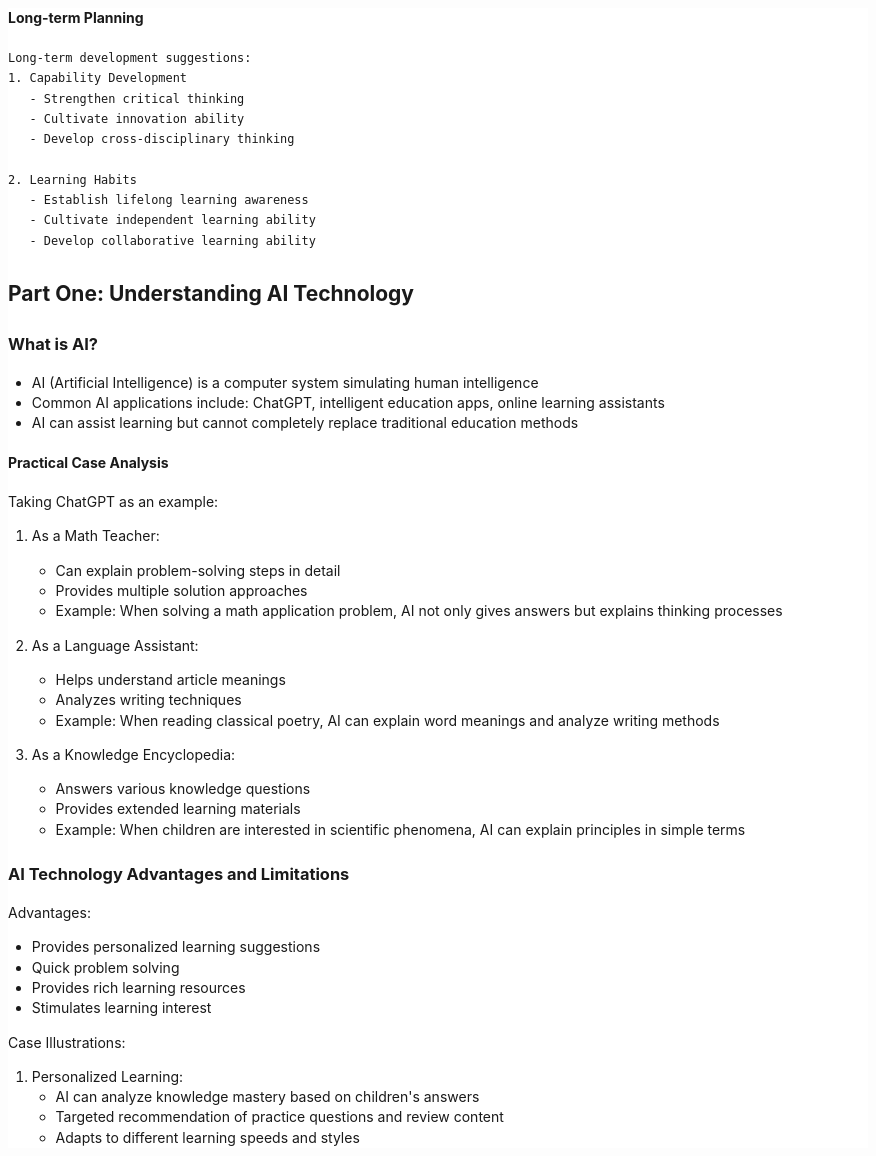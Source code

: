 #### Long-term Planning
```text
Long-term development suggestions:
1. Capability Development
   - Strengthen critical thinking
   - Cultivate innovation ability
   - Develop cross-disciplinary thinking

2. Learning Habits
   - Establish lifelong learning awareness
   - Cultivate independent learning ability
   - Develop collaborative learning ability
```

## Part One: Understanding AI Technology
### What is AI?
- AI (Artificial Intelligence) is a computer system simulating human intelligence
- Common AI applications include: ChatGPT, intelligent education apps, online learning assistants
- AI can assist learning but cannot completely replace traditional education methods

#### Practical Case Analysis
Taking ChatGPT as an example:
1. As a Math Teacher:
   - Can explain problem-solving steps in detail
   - Provides multiple solution approaches
   - Example: When solving a math application problem, AI not only gives answers but explains thinking processes

2. As a Language Assistant:
   - Helps understand article meanings
   - Analyzes writing techniques
   - Example: When reading classical poetry, AI can explain word meanings and analyze writing methods

3. As a Knowledge Encyclopedia:
   - Answers various knowledge questions
   - Provides extended learning materials
   - Example: When children are interested in scientific phenomena, AI can explain principles in simple terms

### AI Technology Advantages and Limitations
Advantages:
- Provides personalized learning suggestions
- Quick problem solving
- Provides rich learning resources
- Stimulates learning interest

Case Illustrations:
1. Personalized Learning:
   - AI can analyze knowledge mastery based on children's answers
   - Targeted recommendation of practice questions and review content
   - Adapts to different learning speeds and styles
